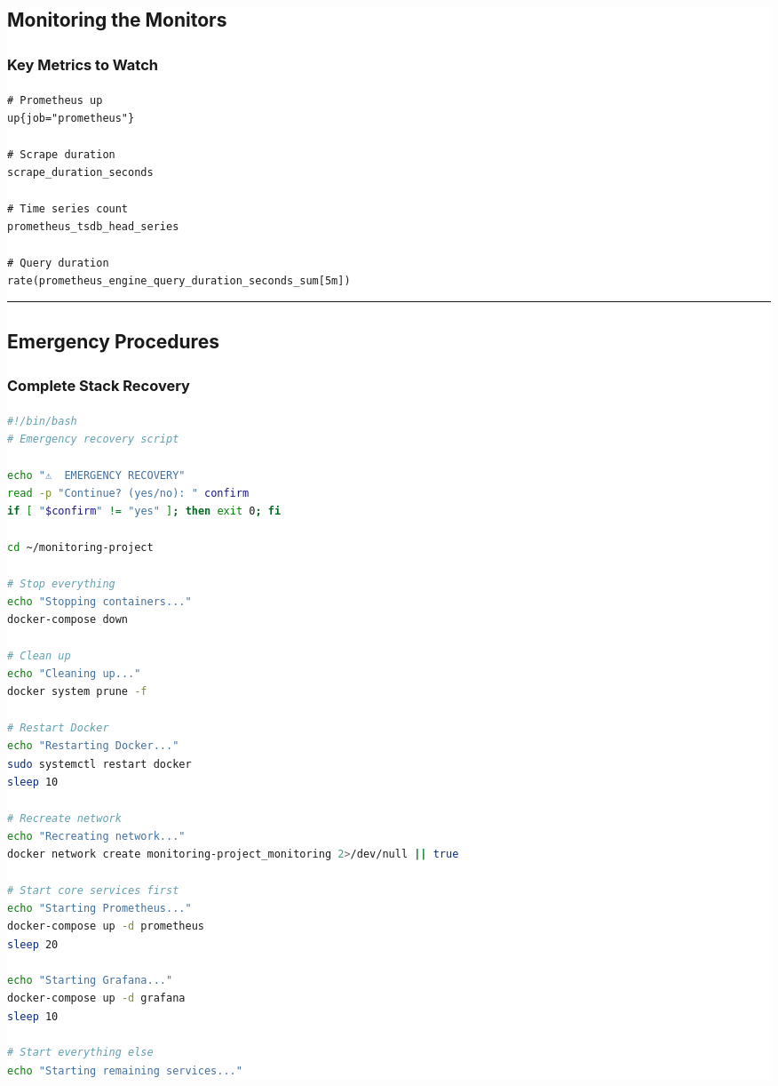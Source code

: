 
## Monitoring the Monitors

### Key Metrics to Watch

```promql
# Prometheus up
up{job="prometheus"}

# Scrape duration
scrape_duration_seconds

# Time series count
prometheus_tsdb_head_series

# Query duration
rate(prometheus_engine_query_duration_seconds_sum[5m])
```

---

## Emergency Procedures

### Complete Stack Recovery

```bash
#!/bin/bash
# Emergency recovery script

echo "⚠️  EMERGENCY RECOVERY"
read -p "Continue? (yes/no): " confirm
if [ "$confirm" != "yes" ]; then exit 0; fi

cd ~/monitoring-project

# Stop everything
echo "Stopping containers..."
docker-compose down

# Clean up
echo "Cleaning up..."
docker system prune -f

# Restart Docker
echo "Restarting Docker..."
sudo systemctl restart docker
sleep 10

# Recreate network
echo "Recreating network..."
docker network create monitoring-project_monitoring 2>/dev/null || true

# Start core services first
echo "Starting Prometheus..."
docker-compose up -d prometheus
sleep 20

echo "Starting Grafana..."
docker-compose up -d grafana
sleep 10

# Start everything else
echo "Starting remaining services..."
```